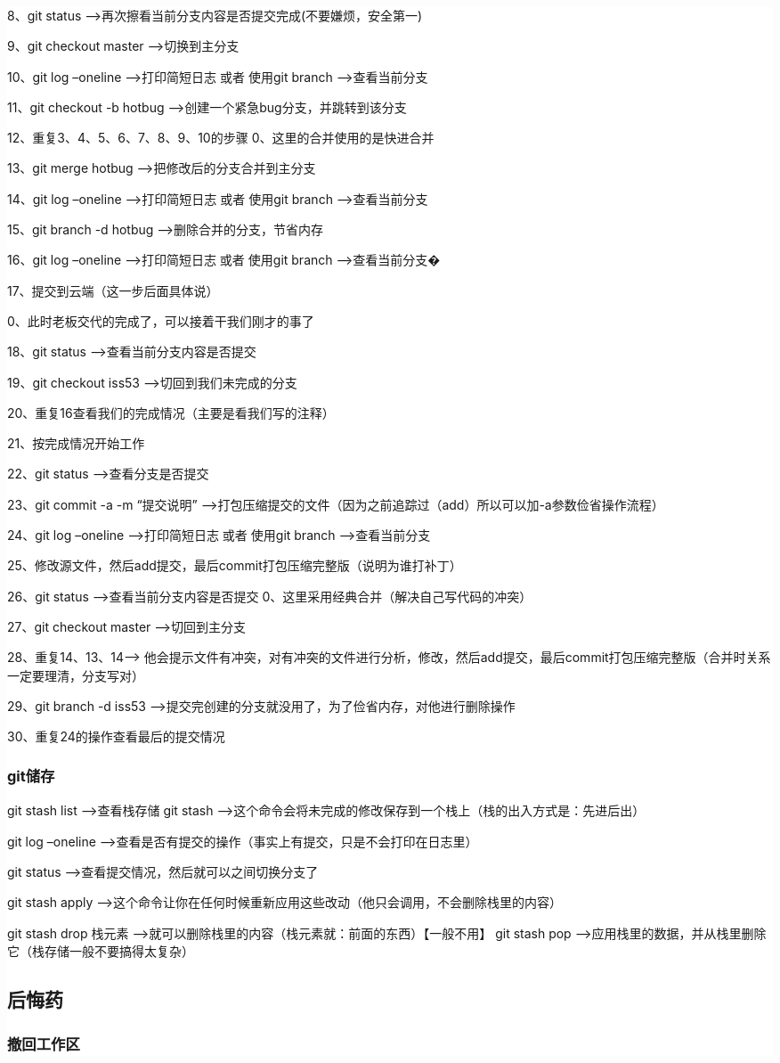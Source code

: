 8、git status —>再次擦看当前分支内容是否提交完成(不要嫌烦，安全第一) 

9、git checkout master —>切换到主分支 

10、git log –oneline —>打印简短日志 或者 使用git branch —>查看当前分支 

11、git checkout -b hotbug —>创建一个紧急bug分支，并跳转到该分支 

12、重复3、4、5、6、7、8、9、10的步骤 0、这里的合并使用的是快进合并 

13、git merge hotbug —>把修改后的分支合并到主分支 

14、git log –oneline —>打印简短日志 或者 使用git branch —>查看当前分支 

15、git branch -d hotbug —>删除合并的分支，节省内存 

16、git log –oneline —>打印简短日志 或者 使用git branch —>查看当前分支� 

17、提交到云端（这一步后面具体说） 

0、此时老板交代的完成了，可以接着干我们刚才的事了 

18、git status —>查看当前分支内容是否提交 

19、git checkout iss53 —>切回到我们未完成的分支 

20、重复16查看我们的完成情况（主要是看我们写的注释）

 21、按完成情况开始工作 

22、git status –>查看分支是否提交 

23、git commit -a -m “提交说明” —>打包压缩提交的文件（因为之前追踪过（add）所以可以加-a参数俭省操作流程） 

24、git log –oneline —>打印简短日志 或者 使用git branch —>查看当前分支 

25、修改源文件，然后add提交，最后commit打包压缩完整版（说明为谁打补丁） 

26、git status —>查看当前分支内容是否提交 0、这里采用经典合并（解决自己写代码的冲突）

 27、git checkout master —>切回到主分支 

28、重复14、13、14—> 他会提示文件有冲突，对有冲突的文件进行分析，修改，然后add提交，最后commit打包压缩完整版（合并时关系一定要理清，分支写对）

 29、git branch -d iss53 —>提交完创建的分支就没用了，为了俭省内存，对他进行删除操作 

30、重复24的操作查看最后的提交情况

### git储存

git stash list —>查看栈存储 git stash —>这个命令会将未完成的修改保存到一个栈上（栈的出入方式是：先进后出） 

git log –oneline –>查看是否有提交的操作（事实上有提交，只是不会打印在日志里） 

git status –>查看提交情况，然后就可以之间切换分支了 

git stash apply —>这个命令让你在任何时候重新应用这些改动（他只会调用，不会删除栈里的内容）

git stash drop 栈元素 —>就可以删除栈里的内容（栈元素就：前面的东西）【一般不用】 git stash pop —>应用栈里的数据，并从栈里删除它（栈存储一般不要搞得太复杂）

## 后悔药

### 撤回工作区
